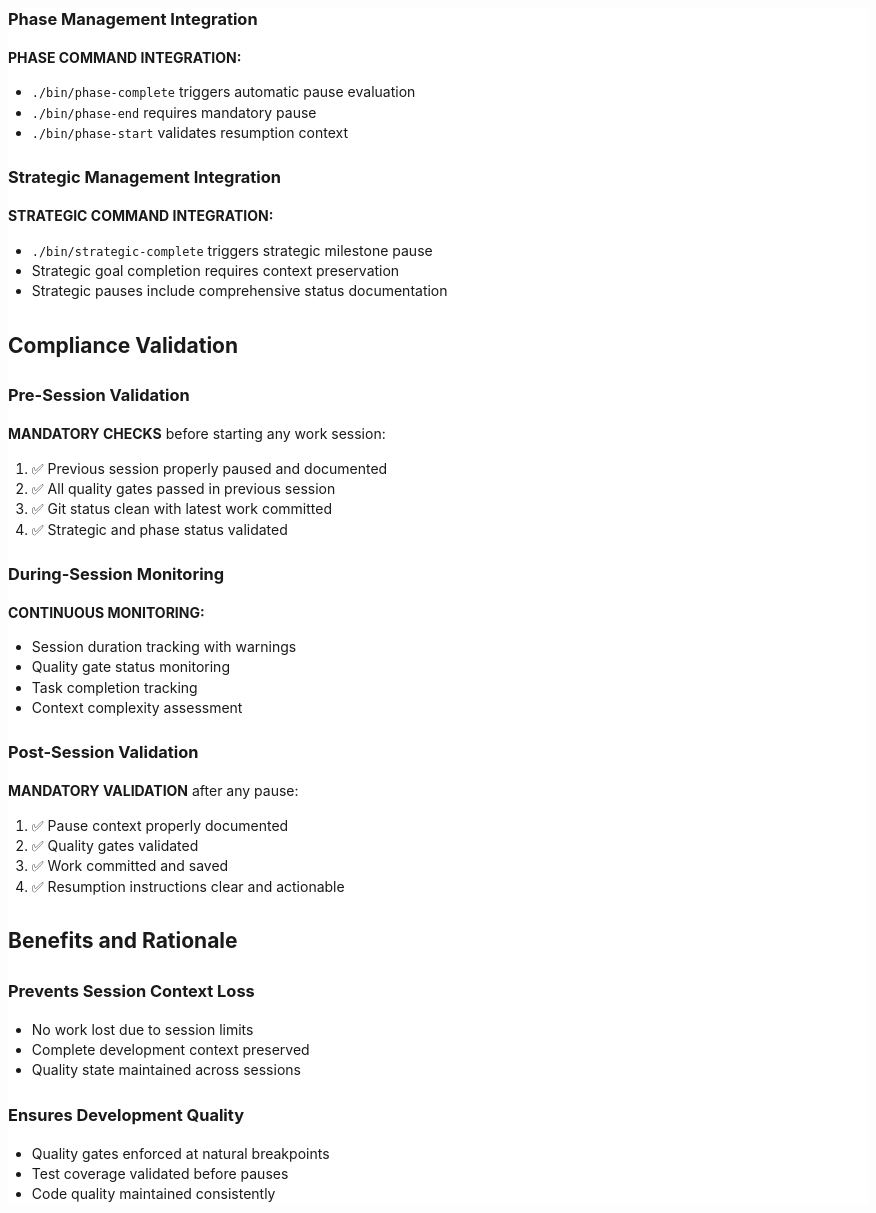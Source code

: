 ### Phase Management Integration

**PHASE COMMAND INTEGRATION:**
- `./bin/phase-complete` triggers automatic pause evaluation
- `./bin/phase-end` requires mandatory pause
- `./bin/phase-start` validates resumption context

### Strategic Management Integration

**STRATEGIC COMMAND INTEGRATION:**
- `./bin/strategic-complete` triggers strategic milestone pause
- Strategic goal completion requires context preservation
- Strategic pauses include comprehensive status documentation

## Compliance Validation

### Pre-Session Validation

**MANDATORY CHECKS** before starting any work session:
1. ✅ Previous session properly paused and documented
2. ✅ All quality gates passed in previous session
3. ✅ Git status clean with latest work committed
4. ✅ Strategic and phase status validated

### During-Session Monitoring

**CONTINUOUS MONITORING:**
- Session duration tracking with warnings
- Quality gate status monitoring
- Task completion tracking
- Context complexity assessment

### Post-Session Validation

**MANDATORY VALIDATION** after any pause:
1. ✅ Pause context properly documented
2. ✅ Quality gates validated
3. ✅ Work committed and saved
4. ✅ Resumption instructions clear and actionable

## Benefits and Rationale

### Prevents Session Context Loss
- No work lost due to session limits
- Complete development context preserved
- Quality state maintained across sessions

### Ensures Development Quality
- Quality gates enforced at natural breakpoints
- Test coverage validated before pauses
- Code quality maintained consistently
